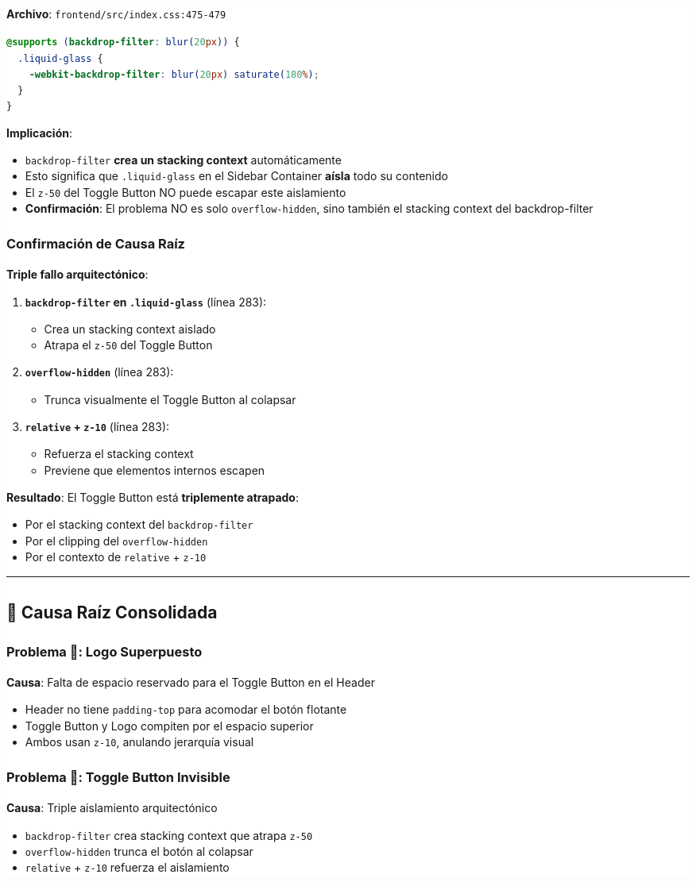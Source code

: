 **Archivo**: `frontend/src/index.css:475-479`

```css
@supports (backdrop-filter: blur(20px)) {
  .liquid-glass {
    -webkit-backdrop-filter: blur(20px) saturate(180%);
  }
}
```

**Implicación**:
- `backdrop-filter` **crea un stacking context** automáticamente
- Esto significa que `.liquid-glass` en el Sidebar Container **aísla** todo su contenido
- El `z-50` del Toggle Button NO puede escapar este aislamiento
- **Confirmación**: El problema NO es solo `overflow-hidden`, sino también el stacking context del backdrop-filter

### Confirmación de Causa Raíz

**Triple fallo arquitectónico**:

1. **`backdrop-filter` en `.liquid-glass`** (línea 283):
   - Crea un stacking context aislado
   - Atrapa el `z-50` del Toggle Button

2. **`overflow-hidden`** (línea 283):
   - Trunca visualmente el Toggle Button al colapsar

3. **`relative` + `z-10`** (línea 283):
   - Refuerza el stacking context
   - Previene que elementos internos escapen

**Resultado**: El Toggle Button está **triplemente atrapado**:
- Por el stacking context del `backdrop-filter`
- Por el clipping del `overflow-hidden`
- Por el contexto de `relative` + `z-10`

---

## 🎯 Causa Raíz Consolidada

### Problema 🔴: Logo Superpuesto

**Causa**: Falta de espacio reservado para el Toggle Button en el Header
- Header no tiene `padding-top` para acomodar el botón flotante
- Toggle Button y Logo compiten por el espacio superior
- Ambos usan `z-10`, anulando jerarquía visual

### Problema 🔵: Toggle Button Invisible

**Causa**: Triple aislamiento arquitectónico
- `backdrop-filter` crea stacking context que atrapa `z-50`
- `overflow-hidden` trunca el botón al colapsar
- `relative` + `z-10` refuerza el aislamiento
